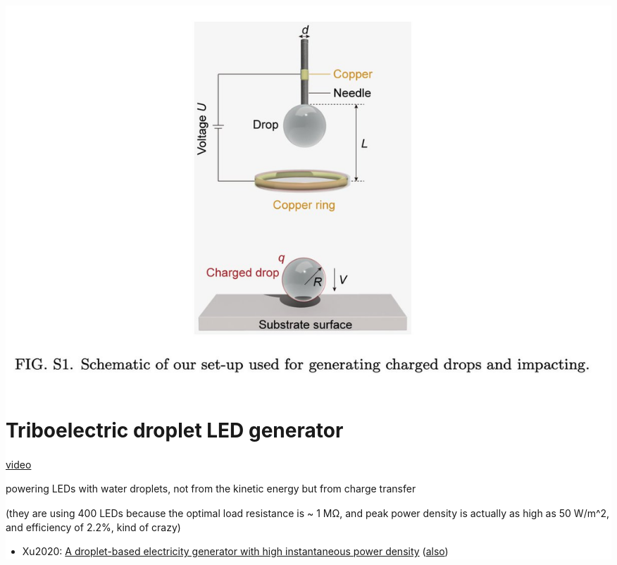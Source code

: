    ![20250408_154140_0.jpg](/assets/images/2025/20240918_20250414/20250408_154140_0.jpg)
   



# Triboelectric droplet LED generator  
[video](https://x.com/jwt0625/status/1909466026775134239)

powering LEDs with water droplets, not from the kinetic energy but from charge transfer 

(they are using 400 LEDs because the optimal load resistance is ~ 1 MΩ, and peak power density is actually as high as 50 W/m^2, and efficiency of 2.2%, kind of crazy)
   - Xu2020: [A droplet-based electricity generator with high instantaneous power density](https://doi.org/10.1038/s41586-020-1985-6) ([also](https://rdcu.be/egOtf))